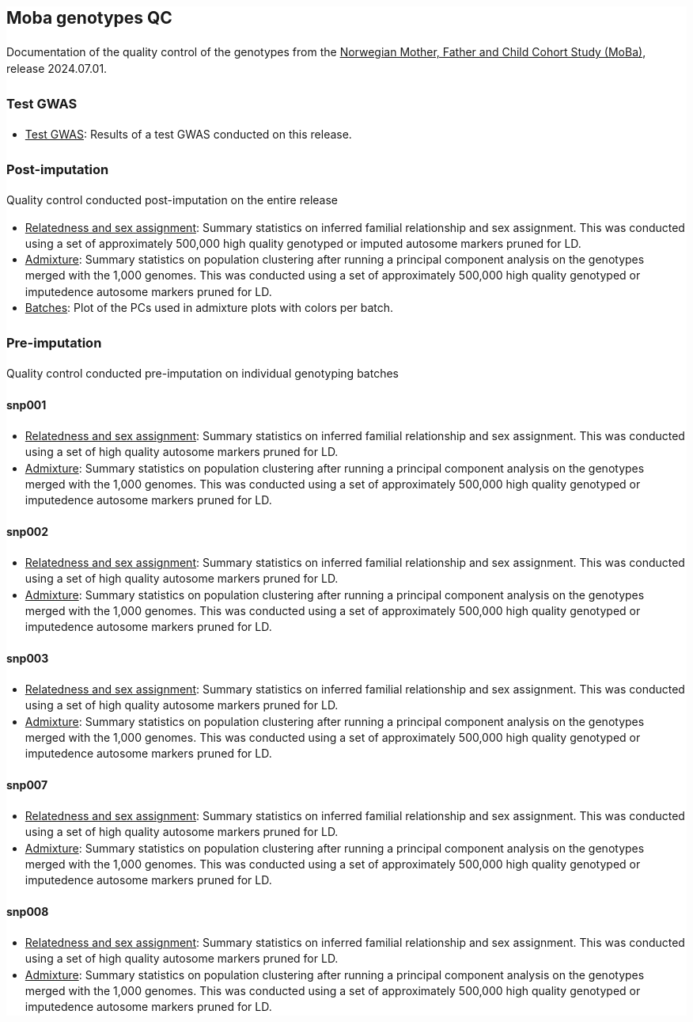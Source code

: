 ## Moba genotypes QC
Documentation of the quality control of the genotypes from the [Norwegian Mother, Father and Child Cohort Study (MoBa)](https://www.fhi.no/en/studies/moba/), release 2024.07.01.

### Test GWAS
- [Test GWAS](../../../gwas/docs/2024.07.01/readme.md): Results of a test GWAS conducted on this release.

### Post-imputation
Quality control conducted post-imputation on the entire release
- [Relatedness and sex assignment](mod8_psam_reconstruction.md): Summary statistics on inferred familial relationship and sex assignment. This was conducted using a set of approximately 500,000 high quality genotyped or imputed autosome markers pruned for LD.
- [Admixture](pca_1kg_moba.md): Summary statistics on population clustering after running a principal component analysis on the genotypes merged with the 1,000 genomes. This was conducted using a set of approximately 500,000 high quality genotyped or imputedence autosome markers pruned for LD.
- [Batches](pca_batches.md): Plot of the PCs used in admixture plots with colors per batch.

### Pre-imputation
Quality control conducted pre-imputation on individual genotyping batches
#### snp001
- [Relatedness and sex assignment](snp001/fam_reconstruction.md): Summary statistics on inferred familial relationship and sex assignment. This was conducted using a set of high quality autosome markers pruned for LD.
- [Admixture]({batch}/pca_1kg_moba.md): Summary statistics on population clustering after running a principal component analysis on the genotypes merged with the 1,000 genomes. This was conducted using a set of approximately 500,000 high quality genotyped or imputedence autosome markers pruned for LD.
#### snp002
- [Relatedness and sex assignment](snp002/fam_reconstruction.md): Summary statistics on inferred familial relationship and sex assignment. This was conducted using a set of high quality autosome markers pruned for LD.
- [Admixture]({batch}/pca_1kg_moba.md): Summary statistics on population clustering after running a principal component analysis on the genotypes merged with the 1,000 genomes. This was conducted using a set of approximately 500,000 high quality genotyped or imputedence autosome markers pruned for LD.
#### snp003
- [Relatedness and sex assignment](snp003/fam_reconstruction.md): Summary statistics on inferred familial relationship and sex assignment. This was conducted using a set of high quality autosome markers pruned for LD.
- [Admixture]({batch}/pca_1kg_moba.md): Summary statistics on population clustering after running a principal component analysis on the genotypes merged with the 1,000 genomes. This was conducted using a set of approximately 500,000 high quality genotyped or imputedence autosome markers pruned for LD.
#### snp007
- [Relatedness and sex assignment](snp007/fam_reconstruction.md): Summary statistics on inferred familial relationship and sex assignment. This was conducted using a set of high quality autosome markers pruned for LD.
- [Admixture]({batch}/pca_1kg_moba.md): Summary statistics on population clustering after running a principal component analysis on the genotypes merged with the 1,000 genomes. This was conducted using a set of approximately 500,000 high quality genotyped or imputedence autosome markers pruned for LD.
#### snp008
- [Relatedness and sex assignment](snp008/fam_reconstruction.md): Summary statistics on inferred familial relationship and sex assignment. This was conducted using a set of high quality autosome markers pruned for LD.
- [Admixture]({batch}/pca_1kg_moba.md): Summary statistics on population clustering after running a principal component analysis on the genotypes merged with the 1,000 genomes. This was conducted using a set of approximately 500,000 high quality genotyped or imputedence autosome markers pruned for LD.